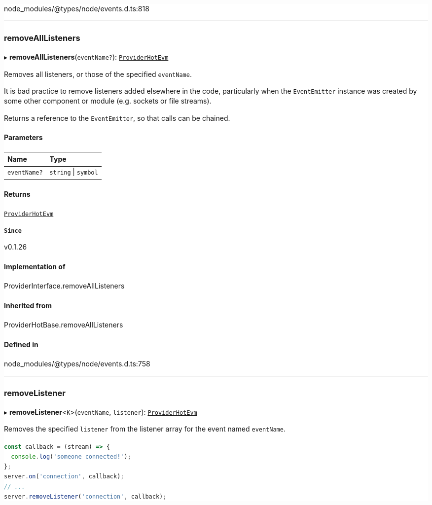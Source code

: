 node_modules/@types/node/events.d.ts:818

___

### removeAllListeners

▸ **removeAllListeners**(`eventName?`): [`ProviderHotEvm`](providers.ProviderHotEvm.md)

Removes all listeners, or those of the specified `eventName`.

It is bad practice to remove listeners added elsewhere in the code,
particularly when the `EventEmitter` instance was created by some other
component or module (e.g. sockets or file streams).

Returns a reference to the `EventEmitter`, so that calls can be chained.

#### Parameters

| Name | Type |
| :------ | :------ |
| `eventName?` | `string` \| `symbol` |

#### Returns

[`ProviderHotEvm`](providers.ProviderHotEvm.md)

**`Since`**

v0.1.26

#### Implementation of

ProviderInterface.removeAllListeners

#### Inherited from

ProviderHotBase.removeAllListeners

#### Defined in

node_modules/@types/node/events.d.ts:758

___

### removeListener

▸ **removeListener**\<`K`\>(`eventName`, `listener`): [`ProviderHotEvm`](providers.ProviderHotEvm.md)

Removes the specified `listener` from the listener array for the event named `eventName`.

```js
const callback = (stream) => {
  console.log('someone connected!');
};
server.on('connection', callback);
// ...
server.removeListener('connection', callback);
```
